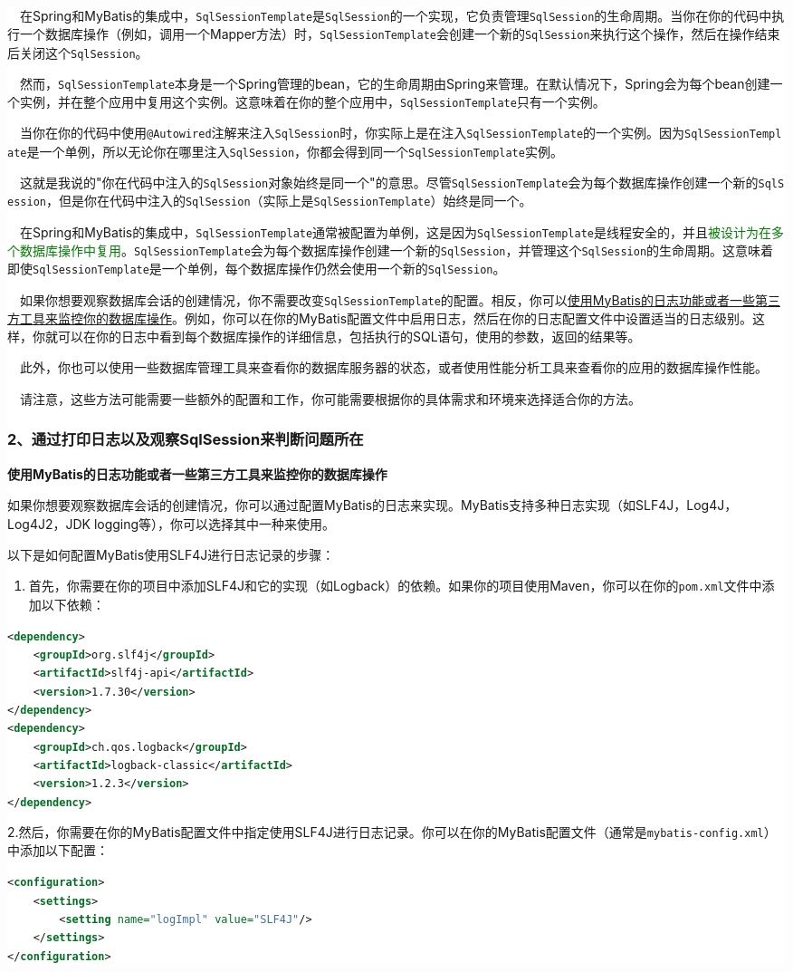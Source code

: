 &emsp;在Spring和MyBatis的集成中，`SqlSessionTemplate`是`SqlSession`的一个实现，它负责管理`SqlSession`的生命周期。当你在你的代码中执行一个数据库操作（例如，调用一个Mapper方法）时，`SqlSessionTemplate`会创建一个新的`SqlSession`来执行这个操作，然后在操作结束后关闭这个`SqlSession`。

&emsp;然而，`SqlSessionTemplate`本身是一个Spring管理的bean，它的生命周期由Spring来管理。在默认情况下，Spring会为每个bean创建一个实例，并在整个应用中复用这个实例。这意味着在你的整个应用中，`SqlSessionTemplate`只有一个实例。

&emsp;当你在你的代码中使用`@Autowired`注解来注入`SqlSession`时，你实际上是在注入`SqlSessionTemplate`的一个实例。因为`SqlSessionTemplate`是一个单例，所以无论你在哪里注入`SqlSession`，你都会得到同一个`SqlSessionTemplate`实例。

&emsp;这就是我说的"你在代码中注入的`SqlSession`对象始终是同一个"的意思。尽管`SqlSessionTemplate`会为每个数据库操作创建一个新的`SqlSession`，但是你在代码中注入的`SqlSession`（实际上是`SqlSessionTemplate`）始终是同一个。

&emsp;在Spring和MyBatis的集成中，`SqlSessionTemplate`通常被配置为单例，这是因为`SqlSessionTemplate`是线程安全的，并且<font color="green">被设计为在多个数据库操作中复用</font>。`SqlSessionTemplate`会为每个数据库操作创建一个新的`SqlSession`，并管理这个`SqlSession`的生命周期。这意味着即使`SqlSessionTemplate`是一个单例，每个数据库操作仍然会使用一个新的`SqlSession`。

&emsp;如果你想要观察数据库会话的创建情况，你不需要改变`SqlSessionTemplate`的配置。相反，你可以[使用MyBatis的日志功能或者一些第三方工具来监控你的数据库操作](#12)。例如，你可以在你的MyBatis配置文件中启用日志，然后在你的日志配置文件中设置适当的日志级别。这样，你就可以在你的日志中看到每个数据库操作的详细信息，包括执行的SQL语句，使用的参数，返回的结果等。

&emsp;此外，你也可以使用一些数据库管理工具来查看你的数据库服务器的状态，或者使用性能分析工具来查看你的应用的数据库操作性能。

&emsp;请注意，这些方法可能需要一些额外的配置和工作，你可能需要根据你的具体需求和环境来选择适合你的方法。

### 2、通过打印日志以及观察SqlSession来判断问题所在

**<a name="12">使用MyBatis的日志功能或者一些第三方工具来监控你的数据库操作</a>**

如果你想要观察数据库会话的创建情况，你可以通过配置MyBatis的日志来实现。MyBatis支持多种日志实现（如SLF4J，Log4J，Log4J2，JDK logging等），你可以选择其中一种来使用。

以下是如何配置MyBatis使用SLF4J进行日志记录的步骤：

1. 首先，你需要在你的项目中添加SLF4J和它的实现（如Logback）的依赖。如果你的项目使用Maven，你可以在你的`pom.xml`文件中添加以下依赖：

```xml
<dependency>
    <groupId>org.slf4j</groupId>
    <artifactId>slf4j-api</artifactId>
    <version>1.7.30</version>
</dependency>
<dependency>
    <groupId>ch.qos.logback</groupId>
    <artifactId>logback-classic</artifactId>
    <version>1.2.3</version>
</dependency>
```

​	2.然后，你需要在你的MyBatis配置文件中指定使用SLF4J进行日志记录。你可以在你的MyBatis配置文件（通常是`mybatis-config.xml`）中添加以下配置：

```xml
<configuration>
    <settings>
        <setting name="logImpl" value="SLF4J"/>
    </settings>
</configuration>
```
